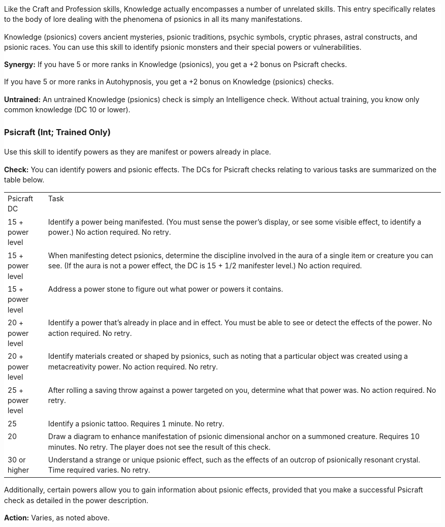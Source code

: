 Like the Craft and Profession skills, Knowledge actually encompasses a
number of unrelated skills. This entry specifically relates to the body
of lore dealing with the phenomena of psionics in all its many
manifestations.

Knowledge (psionics) covers ancient mysteries, psionic traditions,
psychic symbols, cryptic phrases, astral constructs, and psionic races.
You can use this skill to identify psionic monsters and their special
powers or vulnerabilities.

**Synergy:** If you have 5 or more ranks in Knowledge (psionics), you
get a +2 bonus on Psicraft checks.

If you have 5 or more ranks in Autohypnosis, you get a +2 bonus on
Knowledge (psionics) checks.

**Untrained:** An untrained Knowledge (psionics) check is simply an
Intelligence check. Without actual training, you know only common
knowledge (DC 10 or lower).

### Psicraft <span class="small">(Int; Trained Only)</span>

Use this skill to identify powers as they are manifest or powers already
in place.

**Check:** You can identify powers and psionic effects. The DCs for
Psicraft checks relating to various tasks are summarized on the table
below.

|                  |                                                                                                                                                                                                                         |
|------------------|-------------------------------------------------------------------------------------------------------------------------------------------------------------------------------------------------------------------------|
| Psicraft DC      | Task                                                                                                                                                                                                                    |
| 15 + power level | Identify a power being manifested. (You must sense the power’s display, or see some visible effect, to identify a power.) No action required. No retry.                                                                 |
| 15 + power level | When manifesting detect psionics, determine the discipline involved in the aura of a single item or creature you can see. (If the aura is not a power effect, the DC is 15 + 1/2 manifester level.) No action required. |
| 15 + power level | Address a power stone to figure out what power or powers it contains.                                                                                                                                                   |
| 20 + power level | Identify a power that’s already in place and in effect. You must be able to see or detect the effects of the power. No action required. No retry.                                                                       |
| 20 + power level | Identify materials created or shaped by psionics, such as noting that a particular object was created using a metacreativity power. No action required. No retry.                                                       |
| 25 + power level | After rolling a saving throw against a power targeted on you, determine what that power was. No action required. No retry.                                                                                              |
| 25               | Identify a psionic tattoo. Requires 1 minute. No retry.                                                                                                                                                                 |
| 20               | Draw a diagram to enhance manifestation of psionic dimensional anchor on a summoned creature. Requires 10 minutes. No retry. The player does not see the result of this check.                                          |
| 30 or higher     | Understand a strange or unique psionic effect, such as the effects of an outcrop of psionically resonant crystal. Time required varies. No retry.                                                                       |

Additionally, certain powers allow you to gain information about psionic
effects, provided that you make a successful Psicraft check as detailed
in the power description.

**Action:** Varies, as noted above.
